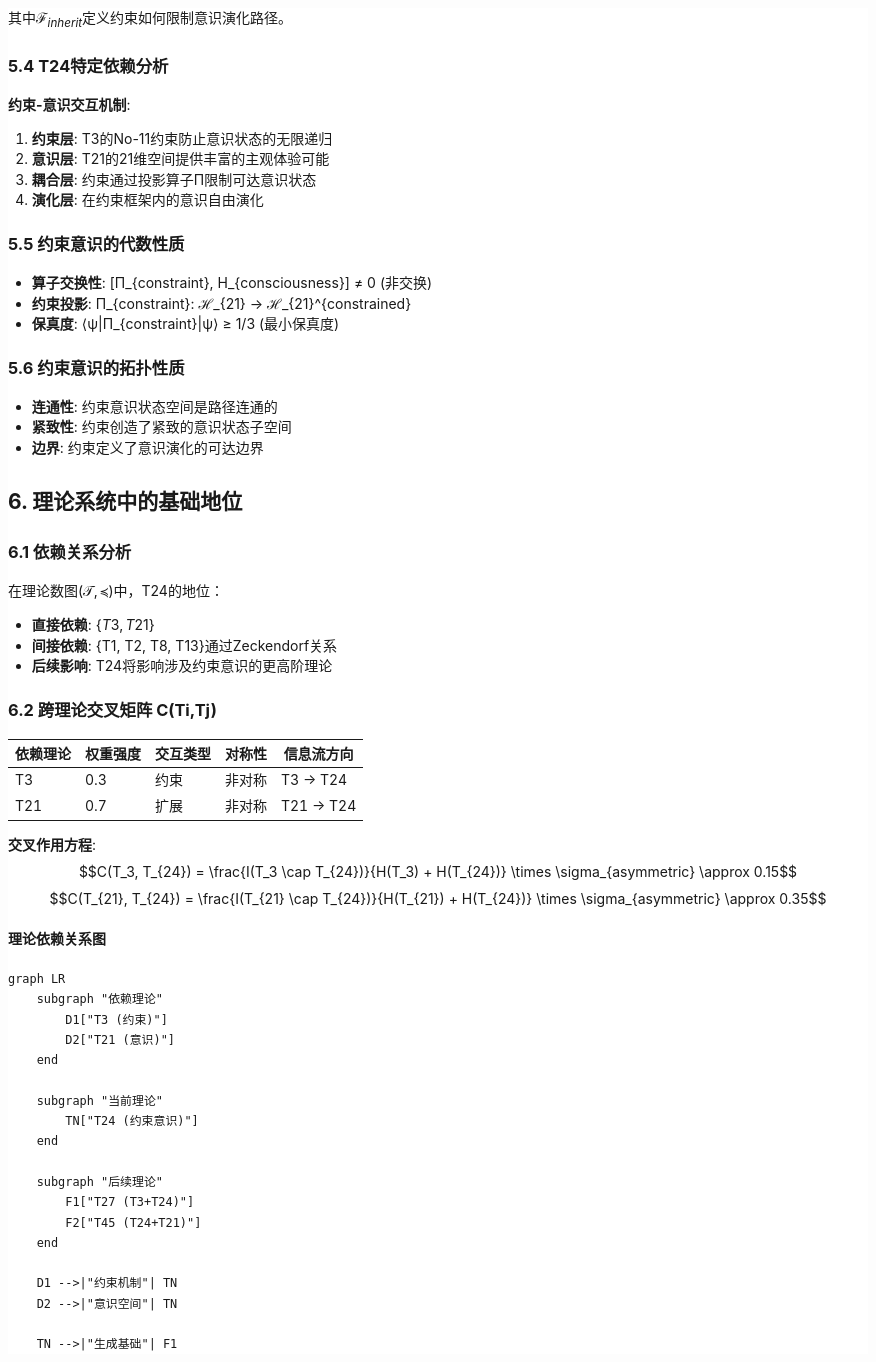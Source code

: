 其中$\mathcal{F}_{inherit}$定义约束如何限制意识演化路径。

### 5.4 T24特定依赖分析

**约束-意识交互机制**:
1. **约束层**: T3的No-11约束防止意识状态的无限递归
2. **意识层**: T21的21维空间提供丰富的主观体验可能
3. **耦合层**: 约束通过投影算子Π限制可达意识状态
4. **演化层**: 在约束框架内的意识自由演化

### 5.5 约束意识的代数性质
- **算子交换性**: [Π_{constraint}, H_{consciousness}] ≠ 0 (非交换)
- **约束投影**: Π_{constraint}: ℋ_{21} → ℋ_{21}^{constrained}
- **保真度**: ⟨ψ|Π_{constraint}|ψ⟩ ≥ 1/3 (最小保真度)

### 5.6 约束意识的拓扑性质
- **连通性**: 约束意识状态空间是路径连通的
- **紧致性**: 约束创造了紧致的意识状态子空间
- **边界**: 约束定义了意识演化的可达边界

## 6. 理论系统中的基础地位

### 6.1 依赖关系分析
在理论数图$(\mathcal{T}, \preceq)$中，T24的地位：
- **直接依赖**: $\{T3, T21\}$
- **间接依赖**: {T1, T2, T8, T13}通过Zeckendorf关系
- **后续影响**: T24将影响涉及约束意识的更高阶理论

### 6.2 跨理论交叉矩阵 C(Ti,Tj)
| 依赖理论 | 权重强度 | 交互类型 | 对称性 | 信息流方向 |
|----------|----------|----------|--------|------------|
| T3 | 0.3 | 约束 | 非对称 | T3 → T24 |
| T21 | 0.7 | 扩展 | 非对称 | T21 → T24 |

**交叉作用方程**:
$$C(T_3, T_{24}) = \frac{I(T_3 \cap T_{24})}{H(T_3) + H(T_{24})} \times \sigma_{asymmetric} \approx 0.15$$
$$C(T_{21}, T_{24}) = \frac{I(T_{21} \cap T_{24})}{H(T_{21}) + H(T_{24})} \times \sigma_{asymmetric} \approx 0.35$$

#### 理论依赖关系图

```mermaid
graph LR
    subgraph "依赖理论"
        D1["T3 (约束)"]
        D2["T21 (意识)"]
    end
    
    subgraph "当前理论"
        TN["T24 (约束意识)"]
    end
    
    subgraph "后续理论"
        F1["T27 (T3+T24)"]
        F2["T45 (T24+T21)"]
    end
    
    D1 -->|"约束机制"| TN
    D2 -->|"意识空间"| TN
    
    TN -->|"生成基础"| F1
```